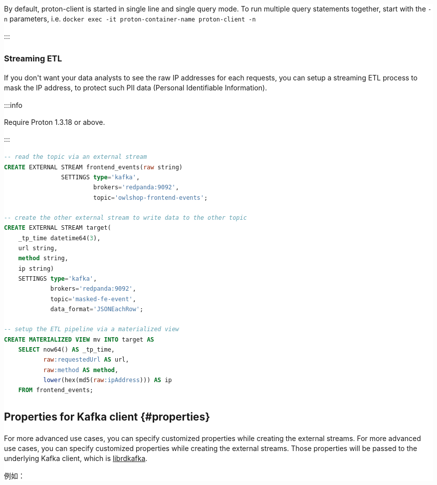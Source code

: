 By default, proton-client is started in single line and single query mode. To run multiple query statements together, start with the `-n` parameters, i.e. `docker exec -it proton-container-name proton-client -n`

:::



### Streaming ETL

If you don't want your data analysts to see the raw IP addresses for each requests, you can setup a streaming ETL process to mask the IP address, to protect such PII data (Personal Identifiable Information).

:::info

Require Proton 1.3.18 or above.

:::

```sql
-- read the topic via an external stream
CREATE EXTERNAL STREAM frontend_events(raw string)
                SETTINGS type='kafka',
                         brokers='redpanda:9092',
                         topic='owlshop-frontend-events';

-- create the other external stream to write data to the other topic
CREATE EXTERNAL STREAM target(
    _tp_time datetime64(3), 
    url string, 
    method string, 
    ip string) 
    SETTINGS type='kafka', 
             brokers='redpanda:9092', 
             topic='masked-fe-event', 
             data_format='JSONEachRow';

-- setup the ETL pipeline via a materialized view
CREATE MATERIALIZED VIEW mv INTO target AS 
    SELECT now64() AS _tp_time, 
           raw:requestedUrl AS url, 
           raw:method AS method, 
           lower(hex(md5(raw:ipAddress))) AS ip 
    FROM frontend_events;
```

## Properties for Kafka client {#properties}

For more advanced use cases, you can specify customized properties while creating the external streams. For more advanced use cases, you can specify customized properties while creating the external streams. Those properties will be passed to the underlying Kafka client, which is [librdkafka](https://github.com/confluentinc/librdkafka/blob/master/CONFIGURATION.md).

例如：
